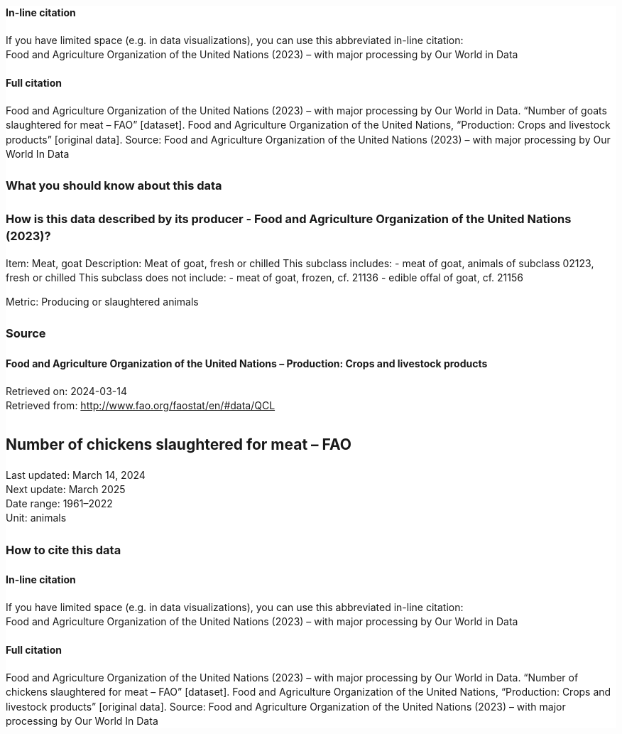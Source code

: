 #### In-line citation
If you have limited space (e.g. in data visualizations), you can use this abbreviated in-line citation:  
Food and Agriculture Organization of the United Nations (2023) – with major processing by Our World in Data

#### Full citation
Food and Agriculture Organization of the United Nations (2023) – with major processing by Our World in Data. “Number of goats slaughtered for meat – FAO” [dataset]. Food and Agriculture Organization of the United Nations, “Production: Crops and livestock products” [original data].
Source: Food and Agriculture Organization of the United Nations (2023) – with major processing by Our World In Data

### What you should know about this data

### How is this data described by its producer - Food and Agriculture Organization of the United Nations (2023)?
Item: Meat, goat
Description: Meat of goat, fresh or chilled This subclass includes: -  meat of goat, animals of subclass 02123, fresh or chilled This subclass does not include: -  meat of goat, frozen, cf. 21136 - edible offal of goat, cf. 21156

Metric: Producing or slaughtered animals

### Source

#### Food and Agriculture Organization of the United Nations – Production: Crops and livestock products
Retrieved on: 2024-03-14  
Retrieved from: http://www.fao.org/faostat/en/#data/QCL  


## Number of chickens slaughtered for meat – FAO
Last updated: March 14, 2024  
Next update: March 2025  
Date range: 1961–2022  
Unit: animals  


### How to cite this data

#### In-line citation
If you have limited space (e.g. in data visualizations), you can use this abbreviated in-line citation:  
Food and Agriculture Organization of the United Nations (2023) – with major processing by Our World in Data

#### Full citation
Food and Agriculture Organization of the United Nations (2023) – with major processing by Our World in Data. “Number of chickens slaughtered for meat – FAO” [dataset]. Food and Agriculture Organization of the United Nations, “Production: Crops and livestock products” [original data].
Source: Food and Agriculture Organization of the United Nations (2023) – with major processing by Our World In Data
